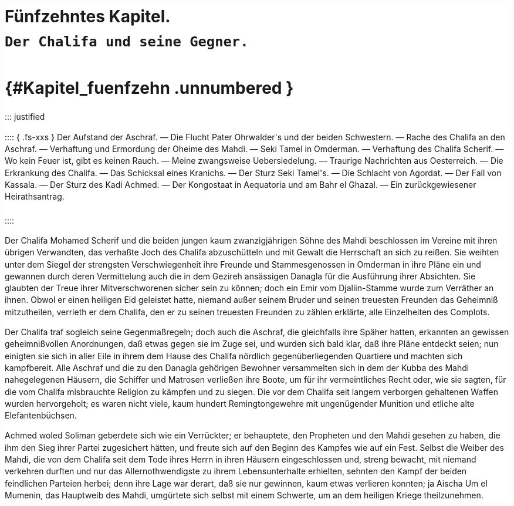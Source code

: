 # Fünfzehntes Kapitel.&nbsp;<br />**`Der Chalifa und seine Gegner.`**<br /><br /> {#Kapitel_fuenfzehn .unnumbered }

::: justified

:::: { .fs-xxs  }
Der Aufstand der Aschraf. — Die Flucht Pater Ohrwalder's und der beiden
Schwestern. — Rache des Chalifa an den Aschraf. — Verhaftung und Ermordung
der Oheime des Mahdi. — Seki Tamel in Omderman. — Verhaftung des Chalifa
Scherif. — Wo kein Feuer ist, gibt es keinen Rauch. — Meine zwangsweise
Uebersiedelung. — Traurige Nachrichten aus Oesterreich. — Die Erkrankung des
Chalifa. — Das Schicksal eines Kranichs. — Der Sturz Seki Tamel's. — Die
Schlacht von Agordat. — Der Fall von Kassala. — Der Sturz des Kadi Achmed.
— Der Kongostaat in Aequatoria und am Bahr el Ghazal. — Ein
zurückgewiesener Heirathsantrag.
<br /><br />
::::

Der Chalifa Mohamed Scherif und die beiden jungen kaum
zwanzigjährigen Söhne des Mahdi beschlossen im Vereine mit ihren
übrigen Verwandten, das verhaßte Joch des Chalifa abzuschütteln und
mit Gewalt die Herrschaft an sich zu reißen. Sie weihten unter dem
Siegel der strengsten Verschwiegenheit ihre Freunde und
Stammesgenossen in Omderman in ihre Pläne ein und gewannen durch deren
Vermittelung auch die in dem Gezireh ansässigen Danagla für die
Ausführung ihrer Absichten. Sie glaubten der Treue ihrer
Mitverschworenen sicher sein zu können; doch ein Emir vom Djaliin-Stamme
wurde zum Verräther an ihnen. Obwol er einen heiligen Eid geleistet
hatte, niemand außer seinem Bruder und seinen treuesten Freunden
das Geheimniß mitzutheilen, verrieth er dem Chalifa, den er zu seinen
treuesten Freunden zu zählen erklärte, alle Einzelheiten des Complots.

Der Chalifa traf sogleich seine Gegenmaßregeln; doch auch die
Aschraf, die gleichfalls ihre Späher hatten, erkannten an gewissen
geheimnißvollen Anordnungen, daß etwas gegen sie im Zuge sei, und
wurden sich bald klar, daß ihre Pläne entdeckt seien; nun einigten sie
sich in aller Eile in ihrem dem Hause des Chalifa nördlich
gegenüberliegenden Quartiere und machten sich kampfbereit. Alle Aschraf und
die zu den Danagla gehörigen Bewohner versammelten sich in dem der
Kubba des Mahdi nahegelegenen Häusern, die Schiffer und Matrosen
verließen ihre Boote, um für ihr vermeintliches Recht oder, wie sie
sagten, für die vom Chalifa misbrauchte Religion zu kämpfen und zu
siegen. Die vor dem Chalifa seit langem verborgen gehaltenen Waffen
wurden hervorgeholt; es waren nicht viele, kaum hundert
Remingtongewehre mit ungenügender Munition und etliche alte Elefantenbüchsen.

Achmed woled Soliman geberdete sich wie ein Verrückter; er
behauptete, den Propheten und den Mahdi gesehen zu haben, die ihm den
Sieg ihrer Partei zugesichert hätten, und freute sich auf den Beginn
des Kampfes wie auf ein Fest. Selbst die Weiber des Mahdi, die
von dem Chalifa seit dem Tode ihres Herrn in ihren Häusern
eingeschlossen und, streng bewacht, mit niemand verkehren durften und
nur das Allernothwendigste zu ihrem Lebensunterhalte erhielten, sehnten
den Kampf der beiden feindlichen Parteien herbei; denn ihre Lage war
derart, daß sie nur gewinnen, kaum etwas verlieren konnten; ja Aischa
Um el Mumenin, das Hauptweib des Mahdi, umgürtete sich selbst
mit einem Schwerte, um an dem heiligen Kriege theilzunehmen.
